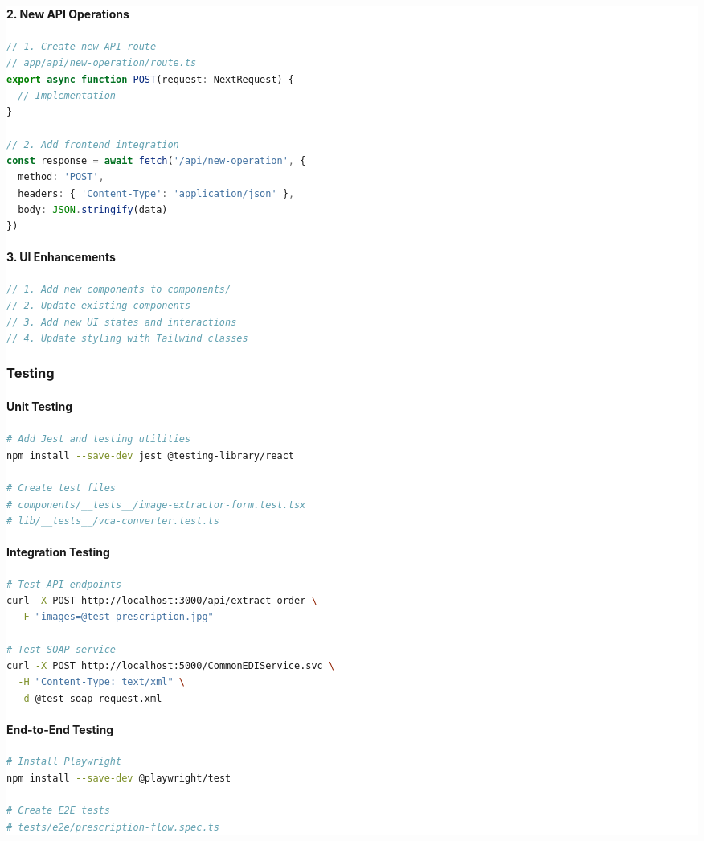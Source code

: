#### 2. New API Operations
```typescript
// 1. Create new API route
// app/api/new-operation/route.ts
export async function POST(request: NextRequest) {
  // Implementation
}

// 2. Add frontend integration
const response = await fetch('/api/new-operation', {
  method: 'POST',
  headers: { 'Content-Type': 'application/json' },
  body: JSON.stringify(data)
})
```

#### 3. UI Enhancements
```typescript
// 1. Add new components to components/
// 2. Update existing components
// 3. Add new UI states and interactions
// 4. Update styling with Tailwind classes
```

### Testing

#### Unit Testing
```bash
# Add Jest and testing utilities
npm install --save-dev jest @testing-library/react

# Create test files
# components/__tests__/image-extractor-form.test.tsx
# lib/__tests__/vca-converter.test.ts
```

#### Integration Testing
```bash
# Test API endpoints
curl -X POST http://localhost:3000/api/extract-order \
  -F "images=@test-prescription.jpg"

# Test SOAP service
curl -X POST http://localhost:5000/CommonEDIService.svc \
  -H "Content-Type: text/xml" \
  -d @test-soap-request.xml
```

#### End-to-End Testing
```bash
# Install Playwright
npm install --save-dev @playwright/test

# Create E2E tests
# tests/e2e/prescription-flow.spec.ts
```
